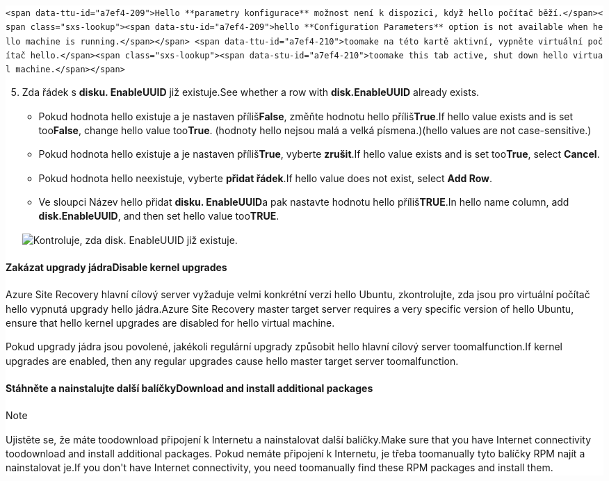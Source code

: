     <span data-ttu-id="a7ef4-209">Hello **parametry konfigurace** možnost není k dispozici, když hello počítač běží.</span><span class="sxs-lookup"><span data-stu-id="a7ef4-209">hello **Configuration Parameters** option is not available when hello machine is running.</span></span> <span data-ttu-id="a7ef4-210">toomake na této kartě aktivní, vypněte virtuální počítač hello.</span><span class="sxs-lookup"><span data-stu-id="a7ef4-210">toomake this tab active, shut down hello virtual machine.</span></span>

5. <span data-ttu-id="a7ef4-211">Zda řádek s **disku. EnableUUID** již existuje.</span><span class="sxs-lookup"><span data-stu-id="a7ef4-211">See whether a row with **disk.EnableUUID** already exists.</span></span>

    - <span data-ttu-id="a7ef4-212">Pokud hodnota hello existuje a je nastaven příliš**False**, změňte hodnotu hello příliš**True**.</span><span class="sxs-lookup"><span data-stu-id="a7ef4-212">If hello value exists and is set too**False**, change hello value too**True**.</span></span> <span data-ttu-id="a7ef4-213">(hodnoty hello nejsou malá a velká písmena.)</span><span class="sxs-lookup"><span data-stu-id="a7ef4-213">(hello values are not case-sensitive.)</span></span>

    - <span data-ttu-id="a7ef4-214">Pokud hodnota hello existuje a je nastaven příliš**True**, vyberte **zrušit**.</span><span class="sxs-lookup"><span data-stu-id="a7ef4-214">If hello value exists and is set too**True**, select **Cancel**.</span></span>

    - <span data-ttu-id="a7ef4-215">Pokud hodnota hello neexistuje, vyberte **přidat řádek**.</span><span class="sxs-lookup"><span data-stu-id="a7ef4-215">If hello value does not exist, select **Add Row**.</span></span>

    - <span data-ttu-id="a7ef4-216">Ve sloupci Název hello přidat **disku. EnableUUID**a pak nastavte hodnotu hello příliš**TRUE**.</span><span class="sxs-lookup"><span data-stu-id="a7ef4-216">In hello name column, add **disk.EnableUUID**, and then set hello value too**TRUE**.</span></span>

    ![Kontroluje, zda disk. EnableUUID již existuje.](./media/site-recovery-how-to-install-linux-master-target/media/image21.png)

#### <a name="disable-kernel-upgrades"></a><span data-ttu-id="a7ef4-218">Zakázat upgrady jádra</span><span class="sxs-lookup"><span data-stu-id="a7ef4-218">Disable kernel upgrades</span></span>

<span data-ttu-id="a7ef4-219">Azure Site Recovery hlavní cílový server vyžaduje velmi konkrétní verzi hello Ubuntu, zkontrolujte, zda jsou pro virtuální počítač hello vypnutá upgrady hello jádra.</span><span class="sxs-lookup"><span data-stu-id="a7ef4-219">Azure Site Recovery master target server requires a very specific version of hello Ubuntu, ensure that hello kernel upgrades are disabled for hello virtual machine.</span></span>

<span data-ttu-id="a7ef4-220">Pokud upgrady jádra jsou povolené, jakékoli regulární upgrady způsobit hello hlavní cílový server toomalfunction.</span><span class="sxs-lookup"><span data-stu-id="a7ef4-220">If kernel upgrades are enabled, then any regular upgrades cause hello master target server toomalfunction.</span></span>

#### <a name="download-and-install-additional-packages"></a><span data-ttu-id="a7ef4-221">Stáhněte a nainstalujte další balíčky</span><span class="sxs-lookup"><span data-stu-id="a7ef4-221">Download and install additional packages</span></span>

> [!NOTE]
> <span data-ttu-id="a7ef4-222">Ujistěte se, že máte toodownload připojení k Internetu a nainstalovat další balíčky.</span><span class="sxs-lookup"><span data-stu-id="a7ef4-222">Make sure that you have Internet connectivity toodownload and install additional packages.</span></span> <span data-ttu-id="a7ef4-223">Pokud nemáte připojení k Internetu, je třeba toomanually tyto balíčky RPM najít a nainstalovat je.</span><span class="sxs-lookup"><span data-stu-id="a7ef4-223">If you don't have Internet connectivity, you need toomanually find these RPM packages and install them.</span></span>

